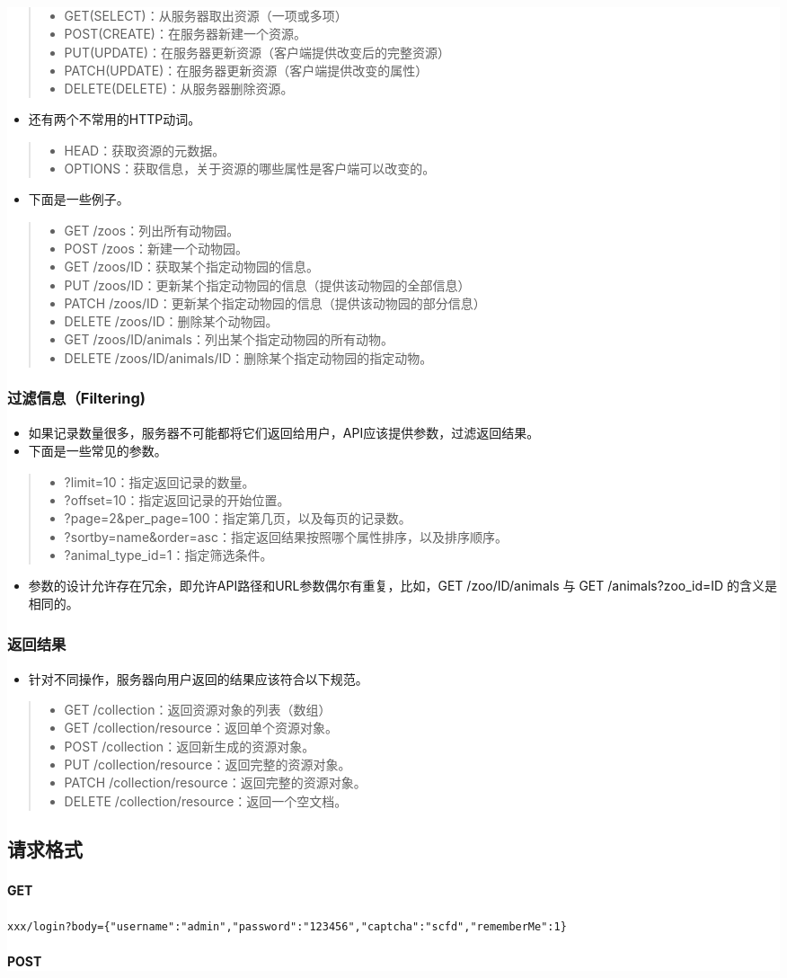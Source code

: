 > - GET(SELECT)：从服务器取出资源（一项或多项）
> - POST(CREATE)：在服务器新建一个资源。
> - PUT(UPDATE)：在服务器更新资源（客户端提供改变后的完整资源）
> - PATCH(UPDATE)：在服务器更新资源（客户端提供改变的属性）
> - DELETE(DELETE)：从服务器删除资源。

- 还有两个不常用的HTTP动词。

> - HEAD：获取资源的元数据。
> - OPTIONS：获取信息，关于资源的哪些属性是客户端可以改变的。

- 下面是一些例子。

> - GET /zoos：列出所有动物园。
> - POST /zoos：新建一个动物园。
> - GET /zoos/ID：获取某个指定动物园的信息。
> - PUT /zoos/ID：更新某个指定动物园的信息（提供该动物园的全部信息）
> - PATCH /zoos/ID：更新某个指定动物园的信息（提供该动物园的部分信息）
> - DELETE /zoos/ID：删除某个动物园。
> - GET /zoos/ID/animals：列出某个指定动物园的所有动物。
> - DELETE /zoos/ID/animals/ID：删除某个指定动物园的指定动物。

### 过滤信息（Filtering)

- 如果记录数量很多，服务器不可能都将它们返回给用户，API应该提供参数，过滤返回结果。
- 下面是一些常见的参数。

> - ?limit=10：指定返回记录的数量。
> - ?offset=10：指定返回记录的开始位置。
> - ?page=2&per_page=100：指定第几页，以及每页的记录数。
> - ?sortby=name&order=asc：指定返回结果按照哪个属性排序，以及排序顺序。
> - ?animal_type_id=1：指定筛选条件。

- 参数的设计允许存在冗余，即允许API路径和URL参数偶尔有重复，比如，GET /zoo/ID/animals 与 GET /animals?zoo_id=ID 的含义是相同的。

### 返回结果

- 针对不同操作，服务器向用户返回的结果应该符合以下规范。

> - GET /collection：返回资源对象的列表（数组）
> - GET /collection/resource：返回单个资源对象。
> - POST /collection：返回新生成的资源对象。
> - PUT /collection/resource：返回完整的资源对象。
> - PATCH /collection/resource：返回完整的资源对象。
> - DELETE /collection/resource：返回一个空文档。

## 请求格式

#### GET

```
xxx/login?body={"username":"admin","password":"123456","captcha":"scfd","rememberMe":1}
```

#### POST
